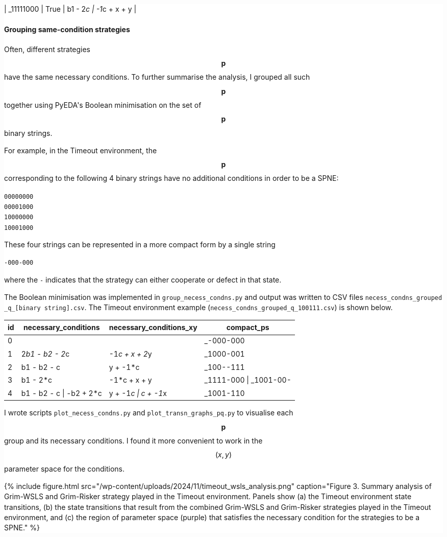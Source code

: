 | _11111000 | True | b1 - 2*c | -1*c + x + y |


#### Grouping same-condition strategies

Often,
different strategies $$\boldsymbol{p}$$ have the same necessary conditions.
To further summarise the analysis,
I grouped all such $$\boldsymbol{p}$$ together using PyEDA's Boolean minimisation
on the set of $$\boldsymbol{p}$$ binary strings.

For example,
in the Timeout environment,
the $$\boldsymbol{p}$$ corresponding to the following 4 binary strings
have no additional conditions in order to be a SPNE:
```
00000000
00001000
10000000
10001000
```
These four strings can be represented in a more compact form by a single string
```
-000-000
```
where the `-` indicates that the strategy can either cooperate or defect
in that state.

The Boolean minimisation was implemented in `group_necess_condns.py`
and output was written to CSV files `necess_condns_grouped_q_[binary string].csv`.
The Timeout environment example (`necess_condns_grouped_q_100111.csv`)
is shown below.

| id | necessary_conditions | necessary_conditions_xy | compact_ps |
|-|-|-|-|
| 0 | | | _-000-000 |
| 1 | 2*b1 - b2 - 2*c | -1*c + x + 2*y | _1000-001 |
| 2 | b1 - b2 - c | y + -1*c | _100--111 |
| 3 | b1 - 2*c | -1*c + x + y | _1111-000 \| _1001-00- |
| 4 | b1 - b2 - c \| -b2 + 2*c | y + -1*c \| c + -1*x | _1001-110 |

I wrote scripts `plot_necess_condns.py`
and `plot_transn_graphs_pq.py` to visualise each
$$\boldsymbol{p}$$ group and its necessary conditions.
I found it more convenient to work in the $$(x, y)$$ parameter space
for the conditions.

{%
    include figure.html
    src="/wp-content/uploads/2024/11/timeout_wsls_analysis.png"
    caption="Figure 3. Summary analysis of Grim-WSLS and Grim-Risker strategy played in the Timeout environment. Panels show (a) the Timeout environment state transitions, (b) the state transitions that result from the combined Grim-WSLS and Grim-Risker strategies played in the Timeout environment, and (c) the region of parameter space (purple) that satisfies the necessary condition for the strategies to be a SPNE."
%}
